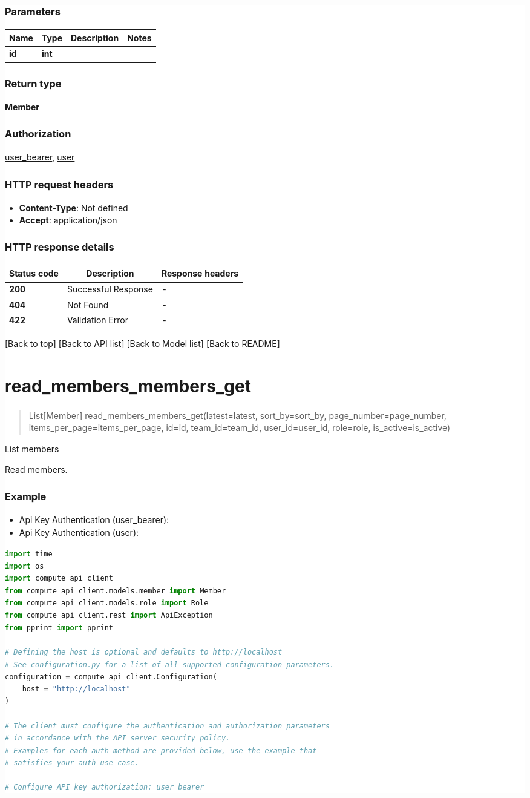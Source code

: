 

### Parameters

Name | Type | Description  | Notes
------------- | ------------- | ------------- | -------------
 **id** | **int**|  | 

### Return type

[**Member**](Member.md)

### Authorization

[user_bearer](../README.md#user_bearer), [user](../README.md#user)

### HTTP request headers

 - **Content-Type**: Not defined
 - **Accept**: application/json

### HTTP response details
| Status code | Description | Response headers |
|-------------|-------------|------------------|
**200** | Successful Response |  -  |
**404** | Not Found |  -  |
**422** | Validation Error |  -  |

[[Back to top]](#) [[Back to API list]](../README.md#documentation-for-api-endpoints) [[Back to Model list]](../README.md#documentation-for-models) [[Back to README]](../README.md)

# **read_members_members_get**
> List[Member] read_members_members_get(latest=latest, sort_by=sort_by, page_number=page_number, items_per_page=items_per_page, id=id, team_id=team_id, user_id=user_id, role=role, is_active=is_active)

List members

Read members.

### Example

* Api Key Authentication (user_bearer):
* Api Key Authentication (user):
```python
import time
import os
import compute_api_client
from compute_api_client.models.member import Member
from compute_api_client.models.role import Role
from compute_api_client.rest import ApiException
from pprint import pprint

# Defining the host is optional and defaults to http://localhost
# See configuration.py for a list of all supported configuration parameters.
configuration = compute_api_client.Configuration(
    host = "http://localhost"
)

# The client must configure the authentication and authorization parameters
# in accordance with the API server security policy.
# Examples for each auth method are provided below, use the example that
# satisfies your auth use case.

# Configure API key authorization: user_bearer
```